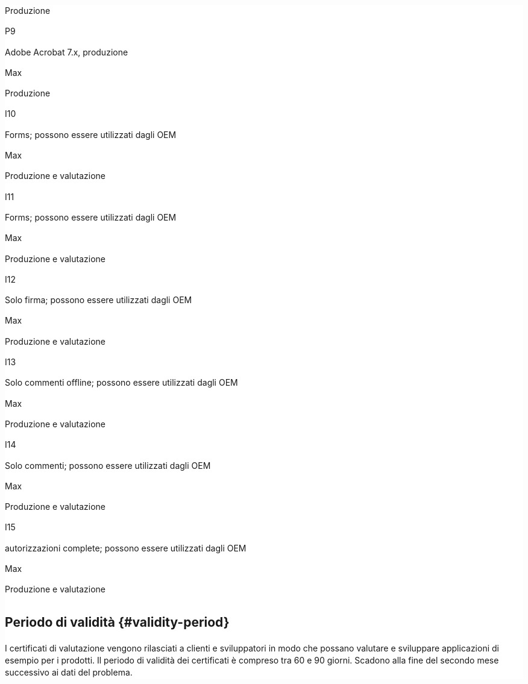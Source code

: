    <td><p>Produzione</p></td>
  </tr>
  <tr>
   <td><p>P9</p></td>
   <td><p>Adobe Acrobat 7.x, produzione</p></td>
   <td><p>Max</p></td>
   <td><p>Produzione</p></td>
  </tr>
  <tr>
   <td><p>I10</p></td>
   <td><p>Forms; possono essere utilizzati dagli OEM</p></td>
   <td><p>Max</p></td>
   <td><p>Produzione e valutazione</p></td>
  </tr>
  <tr>
   <td><p>I11</p></td>
   <td><p>Forms; possono essere utilizzati dagli OEM</p></td>
   <td><p>Max</p></td>
   <td><p>Produzione e valutazione</p></td>
  </tr>
  <tr>
   <td><p>I12</p></td>
   <td><p>Solo firma; possono essere utilizzati dagli OEM</p></td>
   <td><p>Max</p></td>
   <td><p>Produzione e valutazione</p></td>
  </tr>
  <tr>
   <td><p>I13</p></td>
   <td><p>Solo commenti offline; possono essere utilizzati dagli OEM</p></td>
   <td><p>Max</p></td>
   <td><p>Produzione e valutazione</p></td>
  </tr>
  <tr>
   <td><p>I14</p></td>
   <td><p>Solo commenti; possono essere utilizzati dagli OEM</p></td>
   <td><p>Max</p></td>
   <td><p>Produzione e valutazione</p></td>
  </tr>
  <tr>
   <td><p>I15</p></td>
   <td><p>autorizzazioni complete; possono essere utilizzati dagli OEM</p></td>
   <td><p>Max</p></td>
   <td><p>Produzione e valutazione</p></td>
  </tr>
 </tbody>
</table>

## Periodo di validità {#validity-period}

I certificati di valutazione vengono rilasciati a clienti e sviluppatori in modo che possano valutare e sviluppare applicazioni di esempio per i prodotti. Il periodo di validità dei certificati è compreso tra 60 e 90 giorni. Scadono alla fine del secondo mese successivo ai dati del problema.
